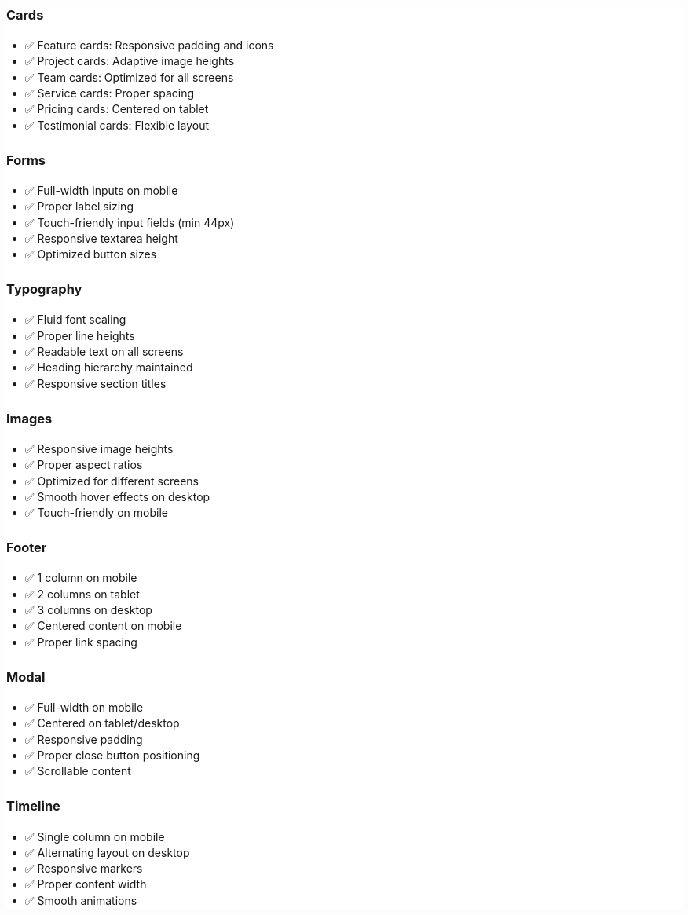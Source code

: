 ### Cards
- ✅ Feature cards: Responsive padding and icons
- ✅ Project cards: Adaptive image heights
- ✅ Team cards: Optimized for all screens
- ✅ Service cards: Proper spacing
- ✅ Pricing cards: Centered on tablet
- ✅ Testimonial cards: Flexible layout

### Forms
- ✅ Full-width inputs on mobile
- ✅ Proper label sizing
- ✅ Touch-friendly input fields (min 44px)
- ✅ Responsive textarea height
- ✅ Optimized button sizes

### Typography
- ✅ Fluid font scaling
- ✅ Proper line heights
- ✅ Readable text on all screens
- ✅ Heading hierarchy maintained
- ✅ Responsive section titles

### Images
- ✅ Responsive image heights
- ✅ Proper aspect ratios
- ✅ Optimized for different screens
- ✅ Smooth hover effects on desktop
- ✅ Touch-friendly on mobile

### Footer
- ✅ 1 column on mobile
- ✅ 2 columns on tablet
- ✅ 3 columns on desktop
- ✅ Centered content on mobile
- ✅ Proper link spacing

### Modal
- ✅ Full-width on mobile
- ✅ Centered on tablet/desktop
- ✅ Responsive padding
- ✅ Proper close button positioning
- ✅ Scrollable content

### Timeline
- ✅ Single column on mobile
- ✅ Alternating layout on desktop
- ✅ Responsive markers
- ✅ Proper content width
- ✅ Smooth animations
